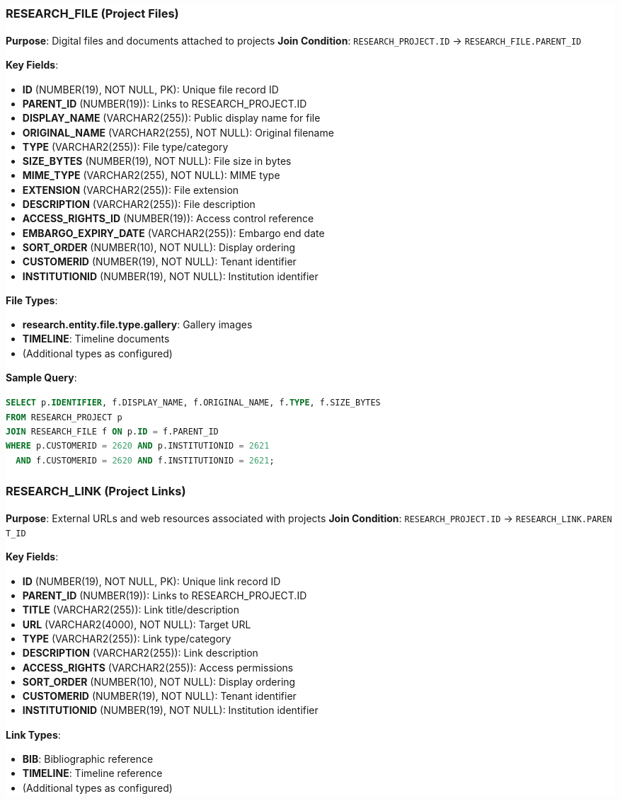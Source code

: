 ### RESEARCH_FILE (Project Files)
**Purpose**: Digital files and documents attached to projects
**Join Condition**: `RESEARCH_PROJECT.ID` → `RESEARCH_FILE.PARENT_ID`

**Key Fields**:
- **ID** (NUMBER(19), NOT NULL, PK): Unique file record ID
- **PARENT_ID** (NUMBER(19)): Links to RESEARCH_PROJECT.ID
- **DISPLAY_NAME** (VARCHAR2(255)): Public display name for file
- **ORIGINAL_NAME** (VARCHAR2(255), NOT NULL): Original filename
- **TYPE** (VARCHAR2(255)): File type/category
- **SIZE_BYTES** (NUMBER(19), NOT NULL): File size in bytes
- **MIME_TYPE** (VARCHAR2(255), NOT NULL): MIME type
- **EXTENSION** (VARCHAR2(255)): File extension
- **DESCRIPTION** (VARCHAR2(255)): File description
- **ACCESS_RIGHTS_ID** (NUMBER(19)): Access control reference
- **EMBARGO_EXPIRY_DATE** (VARCHAR2(255)): Embargo end date
- **SORT_ORDER** (NUMBER(10), NOT NULL): Display ordering
- **CUSTOMERID** (NUMBER(19), NOT NULL): Tenant identifier
- **INSTITUTIONID** (NUMBER(19), NOT NULL): Institution identifier

**File Types**:
- **research.entity.file.type.gallery**: Gallery images
- **TIMELINE**: Timeline documents
- (Additional types as configured)

**Sample Query**:
```sql
SELECT p.IDENTIFIER, f.DISPLAY_NAME, f.ORIGINAL_NAME, f.TYPE, f.SIZE_BYTES
FROM RESEARCH_PROJECT p
JOIN RESEARCH_FILE f ON p.ID = f.PARENT_ID
WHERE p.CUSTOMERID = 2620 AND p.INSTITUTIONID = 2621
  AND f.CUSTOMERID = 2620 AND f.INSTITUTIONID = 2621;
```

### RESEARCH_LINK (Project Links)
**Purpose**: External URLs and web resources associated with projects
**Join Condition**: `RESEARCH_PROJECT.ID` → `RESEARCH_LINK.PARENT_ID`

**Key Fields**:
- **ID** (NUMBER(19), NOT NULL, PK): Unique link record ID
- **PARENT_ID** (NUMBER(19)): Links to RESEARCH_PROJECT.ID
- **TITLE** (VARCHAR2(255)): Link title/description
- **URL** (VARCHAR2(4000), NOT NULL): Target URL
- **TYPE** (VARCHAR2(255)): Link type/category
- **DESCRIPTION** (VARCHAR2(255)): Link description
- **ACCESS_RIGHTS** (VARCHAR2(255)): Access permissions
- **SORT_ORDER** (NUMBER(10), NOT NULL): Display ordering
- **CUSTOMERID** (NUMBER(19), NOT NULL): Tenant identifier
- **INSTITUTIONID** (NUMBER(19), NOT NULL): Institution identifier

**Link Types**:
- **BIB**: Bibliographic reference
- **TIMELINE**: Timeline reference
- (Additional types as configured)
